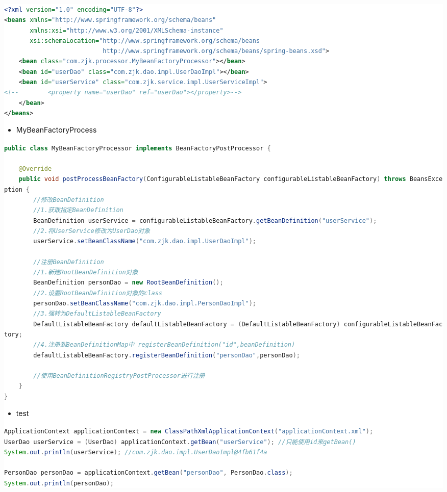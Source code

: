 ```xml
<?xml version="1.0" encoding="UTF-8"?>
<beans xmlns="http://www.springframework.org/schema/beans"
       xmlns:xsi="http://www.w3.org/2001/XMLSchema-instance"
       xsi:schemaLocation="http://www.springframework.org/schema/beans
                           http://www.springframework.org/schema/beans/spring-beans.xsd">
    <bean class="com.zjk.processor.MyBeanFactoryProcessor"></bean>
    <bean id="userDao" class="com.zjk.dao.impl.UserDaoImpl"></bean>
    <bean id="userService" class="com.zjk.service.impl.UserServiceImpl">
<!--        <property name="userDao" ref="userDao"></property>-->
    </bean>
</beans>
```

- MyBeanFactoryProcess

```java
public class MyBeanFactoryProcessor implements BeanFactoryPostProcessor {

    @Override
    public void postProcessBeanFactory(ConfigurableListableBeanFactory configurableListableBeanFactory) throws BeansException {
        //修改BeanDefinition
        //1.获取指定BeanDefinition
        BeanDefinition userService = configurableListableBeanFactory.getBeanDefinition("userService");
        //2.将UserService修改为UserDao对象
        userService.setBeanClassName("com.zjk.dao.impl.UserDaoImpl");

        //注册BeanDefinition
        //1.新建RootBeanDefinition对象
        BeanDefinition personDao = new RootBeanDefinition();
        //2.设置RootBeanDefinition对象的class
        personDao.setBeanClassName("com.zjk.dao.impl.PersonDaoImpl");
        //3.强转为DefaultListableBeanFactory
        DefaultListableBeanFactory defaultListableBeanFactory = (DefaultListableBeanFactory) configurableListableBeanFactory;
        //4.注册到BeanDefinitionMap中 registerBeanDefinition("id",beanDefinition)
        defaultListableBeanFactory.registerBeanDefinition("personDao",personDao);

        //使用BeanDefinitionRegistryPostProcessor进行注册
    }
}
```

- test

```java
ApplicationContext applicationContext = new ClassPathXmlApplicationContext("applicationContext.xml");
UserDao userService = (UserDao) applicationContext.getBean("userService"); //只能使用id来getBean()
System.out.println(userService); //com.zjk.dao.impl.UserDaoImpl@4fb61f4a

PersonDao personDao = applicationContext.getBean("personDao", PersonDao.class);
System.out.println(personDao);
```
